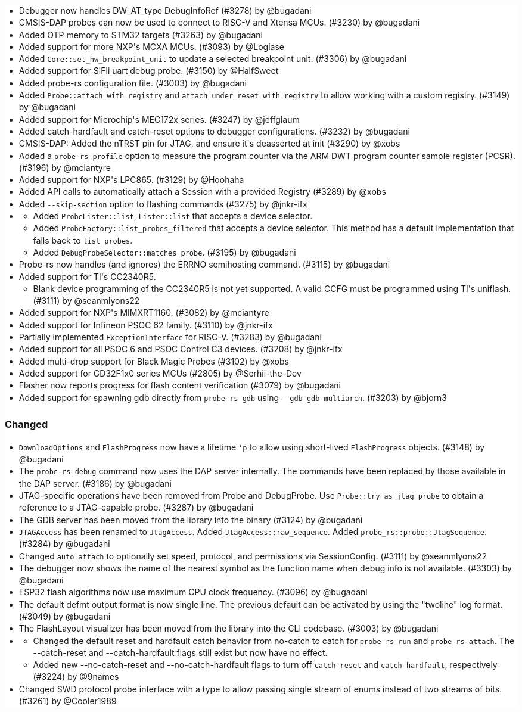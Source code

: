  - Debugger now handles DW_AT_type DebugInfoRef (#3278) by @bugadani
 - CMSIS-DAP probes can now be used to connect to RISC-V and Xtensa MCUs. (#3230) by @bugadani
 - Added OTP memory to STM32 targets (#3263) by @bugadani
 - Added support for more NXP's MCXA MCUs. (#3093) by @Logiase
 - Added `Core::set_hw_breakpoint_unit` to update a selected breakpoint unit. (#3306) by @bugadani
 - Added support for SiFli uart debug probe. (#3150) by @HalfSweet
 - Added probe-rs configuration file. (#3003) by @bugadani
 - Added `Probe::attach_with_registry` and `attach_under_reset_with_registry` to allow working with a custom registry. (#3149) by @bugadani
 - Added support for Microchip's MEC172x series. (#3247) by @jeffglaum
 - Added catch-hardfault and catch-reset options to debugger configurations. (#3232) by @bugadani
 - CMSIS-DAP: Added the nTRST pin for JTAG, and ensure it's deasserted at init (#3290) by @xobs
 - Added a `probe-rs profile` option to measure the program counter via the ARM DWT program counter sample register (PCSR). (#3196) by @mciantyre
 - Added support for NXP's LPC865. (#3129) by @Hoohaha
 - Added API calls to automatically attach a Session with a provided Registry (#3289) by @xobs
 - Added `--skip-section` option to flashing commands (#3275) by @jnkr-ifx
 - - Added `ProbeLister::list`, `Lister::list` that accepts a device selector.
   - Added `ProbeFactory::list_probes_filtered` that accepts a device selector. This method has a default implementation that falls back to `list_probes`.
   - Added `DebugProbeSelector::matches_probe`. (#3195) by @bugadani
 - Probe-rs now handles (and ignores) the ERRNO semihosting command. (#3115) by @bugadani
 - Added support for TI's CC2340R5.<br>
   - Blank device programming of the CC2340R5 is not yet supported. A valid CCFG must be programmed using TI's uniflash. (#3111) by @seanmlyons22
 - Added support for NXP's MIMXRT1160. (#3082) by @mciantyre
 - Added support for Infineon PSOC 62 family. (#3110) by @jnkr-ifx
 - Partially implemented `ExceptionInterface` for RISC-V. (#3283) by @bugadani
 - Added support for all PSOC 6 and PSOC Control C3 devices. (#3208) by @jnkr-ifx
 - Added multi-drop support for Black Magic Probes (#3102) by @xobs
 - Added support for GD32F1x0 series MCUs (#2805) by @Serhii-the-Dev
 - Flasher now reports progress for flash content verification (#3079) by @bugadani
 - Added support for spawning gdb directly from `probe-rs gdb` using `--gdb gdb-multiarch`. (#3203) by @bjorn3

### Changed

 - `DownloadOptions` and `FlashProgress` now have a lifetime `'p` to allow using short-lived `FlashProgress` objects. (#3148) by @bugadani
 - The `probe-rs debug` command now uses the DAP server internally. The commands have been replaced by those available in the DAP server. (#3186) by @bugadani
 - JTAG-specific operations have been removed from Probe and DebugProbe. Use `Probe::try_as_jtag_probe` to obtain a reference to a JTAG-capable probe. (#3287) by @bugadani
 - The GDB server has been moved from the library into the binary (#3124) by @bugadani
 - `JTAGAccess` has been renamed to `JtagAccess`.
   Added `JtagAccess::raw_sequence`.
   Added `probe_rs::probe::JtagSequence`. (#3284) by @bugadani
 - Changed `auto_attach` to optionally set speed, protocol, and permissions via SessionConfig. (#3111) by @seanmlyons22
 - The debugger now shows the name of the nearest symbol as the function name when debug info is not available. (#3303) by @bugadani
 - ESP32 flash algorithms now use maximum CPU clock frequency. (#3096) by @bugadani
 - The default defmt output format is now single line. The previous default can be activated by using the "twoline" log format. (#3049) by @bugadani
 - The FlashLayout visualizer has been moved from the library into the CLI codebase. (#3003) by @bugadani
 - - Changed the default reset and hardfault catch behavior from no-catch to catch for `probe-rs run` and `probe-rs attach`.
     The --catch-reset and --catch-hardfault flags still exist but now have no effect.
   - Added new --no-catch-reset and --no-catch-hardfault flags to turn off `catch-reset` and `catch-hardfault`, respectively (#3224) by @9names
 - Changed SWD protocol probe interface with a type to allow passing single stream of enums instead of two streams of bits. (#3261) by @Cooler1989